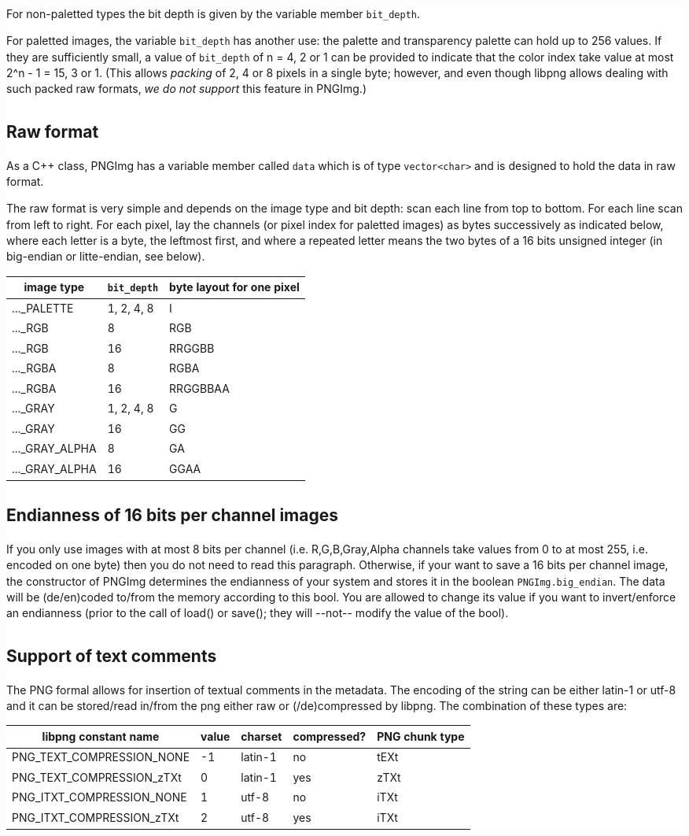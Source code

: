 For non-paletted types the bit depth is given by the variable member `bit_depth`.

For paletted images, the variable `bit_depth` has another use: the palette and transparency palette can hold up to 256 values. If they are sufficiently small, a value of `bit_depth` of n = 4, 2 or 1 can be provided to indicate that the color index take value at most 2^n - 1 = 15, 3 or 1. (This allows *packing* of 2, 4 or 8 pixels in a single byte; however, and even though libpng allows dealing with such packed raw formats, *we do not support* this feature in PNGImg.)

## Raw format

As a C++ class, PNGImg has a variable member called `data` which is of type `vector<char>` and is designed to hold the data in raw format.

The raw format is very simple and depends on the image type and bit depth: scan each line from top to bottom. For each line scan from left to right. For each pixel, lay the channels (or pixel index for paletted images) as bytes successively as indicated below, where each letter is a byte, the leftmost first, and where a repeated letter means the two bytes of a 16 bits unsigned integer (in big-endian or litte-endian, see below).

image type | `bit_depth` | byte layout for one pixel
--- | --- | ---
..._PALETTE | 1, 2, 4, 8 | I
..._RGB | 8 | RGB
..._RGB | 16 | RRGGBB
..._RGBA | 8 | RGBA
..._RGBA | 16 | RRGGBBAA
..._GRAY| 1, 2, 4, 8 | G
..._GRAY| 16 | GG
..._GRAY_ALPHA | 8 | GA
..._GRAY_ALPHA | 16 | GGAA

## Endianness of 16 bits per channel images

If you only use images with at most 8 bits per channel (i.e. R,G,B,Gray,Alpha channels take values from 0 to at most 255, i.e. encoded on one byte) then you do not need to read this paragraph. Otherwise, if your want to save a 16 bits per channel image, the constructor of PNGImg determines the endianness of your system and stores it in the boolean `PNGImg.big_endian`. The data will be (de/en)coded to/from the memory according to this bool. You are allowed to change its value if you want to invert/enforce an endianness (prior to the call of load() or save(); they will --not-- modify the value of the bool).

## Support of text comments

The PNG formal allows for insertion of textual comments in the metadata. The encoding of the string can be either latin-1 or utf-8 and it can be stored/read in/from the png either raw or (/de)compressed by libpng. The combination of these types are:

libpng constant name | value | charset | compressed? | PNG chunk type
--- | --- | --- | --- | ---
PNG_TEXT_COMPRESSION_NONE | -1 | latin-1 | no | tEXt
PNG_TEXT_COMPRESSION_zTXt | 0 | latin-1 | yes | zTXt
PNG_ITXT_COMPRESSION_NONE | 1 | utf-8 | no | iTXt
PNG_ITXT_COMPRESSION_zTXt | 2 | utf-8 | yes | iTXt

